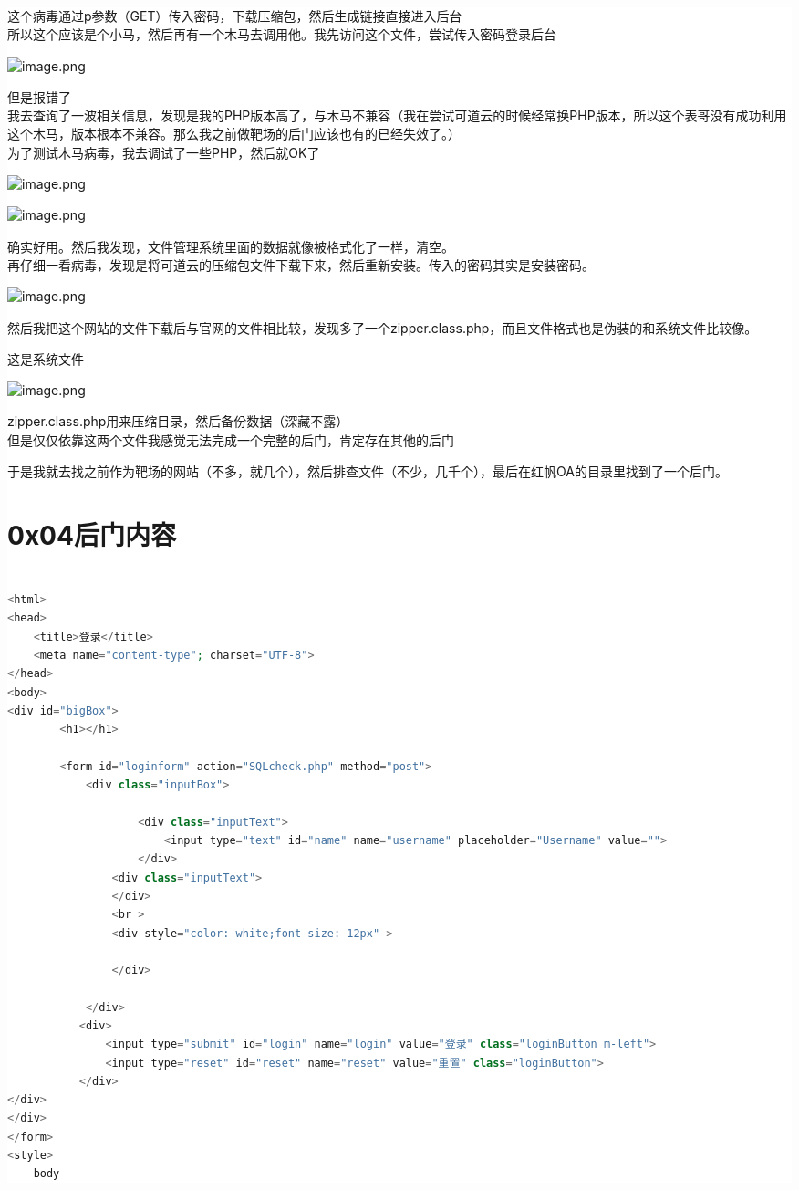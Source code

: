 这个病毒通过p参数（GET）传入密码，下载压缩包，然后生成链接直接进入后台  
所以这个应该是个小马，然后再有一个木马去调用他。我先访问这个文件，尝试传入密码登录后台

![image.png](https://shs3.b.qianxin.com/attack_forum/2022/03/attach-d355331f686cb4861fa727f3710e1f68d2efda8b.png)

但是报错了  
我去查询了一波相关信息，发现是我的PHP版本高了，与木马不兼容（我在尝试可道云的时候经常换PHP版本，所以这个表哥没有成功利用这个木马，版本根本不兼容。那么我之前做靶场的后门应该也有的已经失效了。）  
为了测试木马病毒，我去调试了一些PHP，然后就OK了

![image.png](https://shs3.b.qianxin.com/attack_forum/2022/03/attach-3e4d2f05c77edb3e27fe9b9080588df0a14cc85f.png)

![image.png](https://shs3.b.qianxin.com/attack_forum/2022/03/attach-ab2a69619bf37bb1482b0e7b4a3dba4e4731e44c.png)

确实好用。然后我发现，文件管理系统里面的数据就像被格式化了一样，清空。  
再仔细一看病毒，发现是将可道云的压缩包文件下载下来，然后重新安装。传入的密码其实是安装密码。

![image.png](https://shs3.b.qianxin.com/attack_forum/2022/03/attach-1381349ae1812bb07aa4e1c092167202723a0454.png)

然后我把这个网站的文件下载后与官网的文件相比较，发现多了一个zipper.class.php，而且文件格式也是伪装的和系统文件比较像。

这是系统文件

![image.png](https://shs3.b.qianxin.com/attack_forum/2022/03/attach-e0db8f0a851227bca388bfe441d22a1912aadf03.png)

zipper.class.php用来压缩目录，然后备份数据（深藏不露）  
但是仅仅依靠这两个文件我感觉无法完成一个完整的后门，肯定存在其他的后门

于是我就去找之前作为靶场的网站（不多，就几个），然后排查文件（不少，几千个），最后在红帆OA的目录里找到了一个后门。

0x04后门内容
========

```php

<html>
<head>
    <title>登录</title>
    <meta name="content-type"; charset="UTF-8">
</head>
<body>
<div id="bigBox">
        <h1></h1>

        <form id="loginform" action="SQLcheck.php" method="post">
            <div class="inputBox">

                    <div class="inputText">
                        <input type="text" id="name" name="username" placeholder="Username" value="">
                    </div>
                <div class="inputText">
                </div>
                <br >
                <div style="color: white;font-size: 12px" >

                </div>

            </div>
           <div>
               <input type="submit" id="login" name="login" value="登录" class="loginButton m-left">
               <input type="reset" id="reset" name="reset" value="重置" class="loginButton">
           </div>
</div>
</div>
</form>
<style>
    body
```